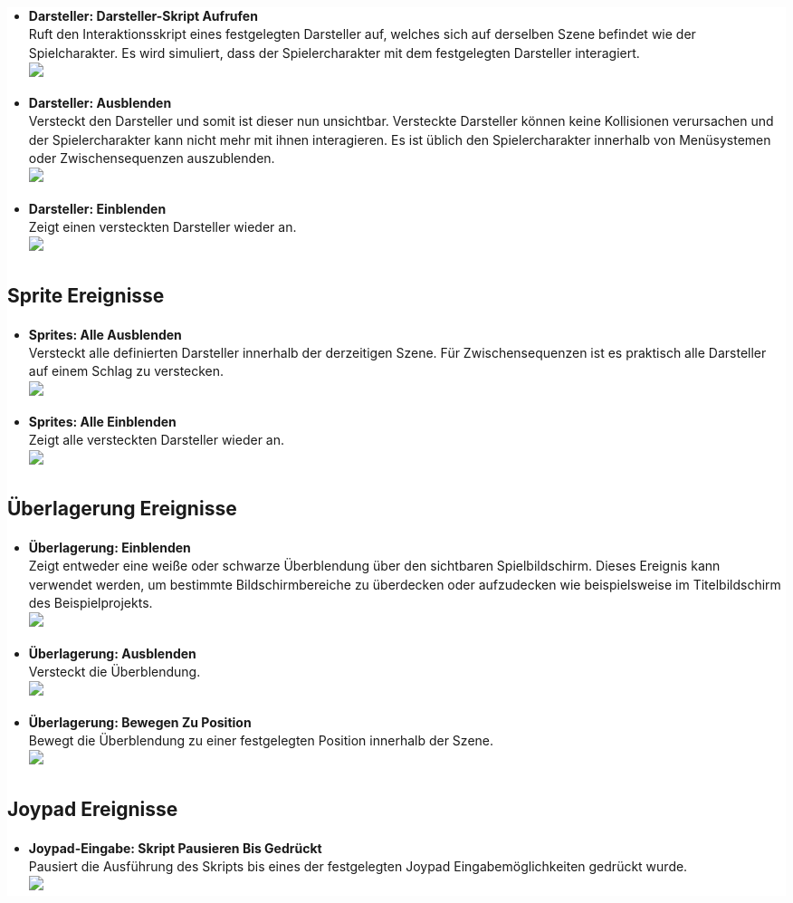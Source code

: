 - **Darsteller: Darsteller-Skript Aufrufen**  
  Ruft den Interaktionsskript eines festgelegten Darsteller auf, welches sich auf derselben Szene befindet wie der Spielcharakter. Es wird simuliert, dass der Spielercharakter mit dem festgelegten Darsteller interagiert.  
  <img src="/img/events/actor-invoke.png" class="event-preview" />

- **Darsteller: Ausblenden**  
  Versteckt den Darsteller und somit ist dieser nun unsichtbar. Versteckte Darsteller können keine Kollisionen verursachen und der Spielercharakter kann nicht mehr mit ihnen interagieren. Es ist üblich den Spielercharakter innerhalb von Menüsystemen oder Zwischensequenzen auszublenden.  
  <img src="/img/events/actor-hide.png" class="event-preview" />

- **Darsteller: Einblenden**  
  Zeigt einen versteckten Darsteller wieder an.  
  <img src="/img/events/actor-show.png" class="event-preview" />

## Sprite Ereignisse

- **Sprites: Alle Ausblenden**  
  Versteckt alle definierten Darsteller innerhalb der derzeitigen Szene. Für Zwischensequenzen ist es praktisch alle Darsteller auf einem Schlag zu verstecken.  
  <img src="/img/events/sprites-hide.png" class="event-preview" />

- **Sprites: Alle Einblenden**  
  Zeigt alle versteckten Darsteller wieder an.  
  <img src="/img/events/sprites-show.png" class="event-preview" />

## Überlagerung Ereignisse

- **Überlagerung: Einblenden**  
  Zeigt entweder eine weiße oder schwarze Überblendung über den sichtbaren Spielbildschirm. Dieses Ereignis kann verwendet werden, um bestimmte Bildschirmbereiche zu überdecken oder aufzudecken wie beispielsweise im Titelbildschirm des Beispielprojekts.  
  <img src="/img/events/overlay-show.png" class="event-preview" />

- **Überlagerung: Ausblenden**  
  Versteckt die Überblendung.  
  <img src="/img/events/overlay-hide.png" class="event-preview" />

- **Überlagerung: Bewegen Zu Position**  
  Bewegt die Überblendung zu einer festgelegten Position innerhalb der Szene.  
  <img src="/img/events/overlay-move-to.png" class="event-preview" />

## Joypad Ereignisse

- **Joypad-Eingabe: Skript Pausieren Bis Gedrückt**  
  Pausiert die Ausführung des Skripts bis eines der festgelegten Joypad Eingabemöglichkeiten gedrückt wurde.  
  <img src="/img/events/joypad-pause.png" class="event-preview" />
